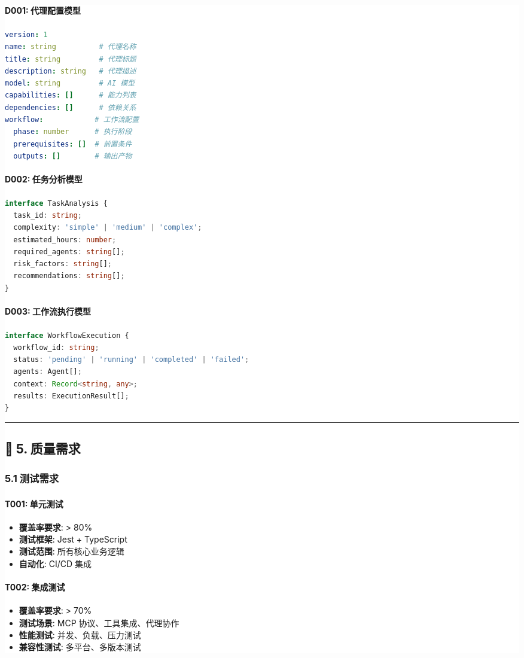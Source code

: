 #### D001: 代理配置模型
```yaml
version: 1
name: string          # 代理名称
title: string         # 代理标题
description: string   # 代理描述
model: string         # AI 模型
capabilities: []      # 能力列表
dependencies: []      # 依赖关系
workflow:            # 工作流配置
  phase: number      # 执行阶段
  prerequisites: []  # 前置条件
  outputs: []        # 输出产物
```

#### D002: 任务分析模型
```typescript
interface TaskAnalysis {
  task_id: string;
  complexity: 'simple' | 'medium' | 'complex';
  estimated_hours: number;
  required_agents: string[];
  risk_factors: string[];
  recommendations: string[];
}
```

#### D003: 工作流执行模型
```typescript
interface WorkflowExecution {
  workflow_id: string;
  status: 'pending' | 'running' | 'completed' | 'failed';
  agents: Agent[];
  context: Record<string, any>;
  results: ExecutionResult[];
}
```

---

## 🧪 5. 质量需求

### 5.1 测试需求

#### T001: 单元测试
- **覆盖率要求**: > 80%
- **测试框架**: Jest + TypeScript
- **测试范围**: 所有核心业务逻辑
- **自动化**: CI/CD 集成

#### T002: 集成测试
- **覆盖率要求**: > 70%
- **测试场景**: MCP 协议、工具集成、代理协作
- **性能测试**: 并发、负载、压力测试
- **兼容性测试**: 多平台、多版本测试
